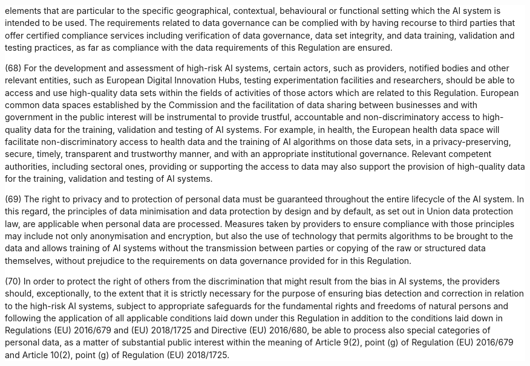 elements that are particular to the specific geographical, contextual, behavioural or functional setting which the AI
system is intended to be used. The requirements related to data governance can be complied with by having recourse
to third parties that offer certified compliance services including verification of data governance, data set integrity,
and data training, validation and testing practices, as far as compliance with the data requirements of this Regulation
are ensured.


(68) For the development and assessment of high-risk AI systems, certain actors, such as providers, notified bodies and
other relevant entities, such as European Digital Innovation Hubs, testing experimentation facilities and researchers,
should be able to access and use high-quality data sets within the fields of activities of those actors which are related
to this Regulation. European common data spaces established by the Commission and the facilitation of data sharing
between businesses and with government in the public interest will be instrumental to provide trustful, accountable
and non-discriminatory access to high-quality data for the training, validation and testing of AI systems. For
example, in health, the European health data space will facilitate non-discriminatory access to health data and the
training of AI algorithms on those data sets, in a privacy-preserving, secure, timely, transparent and trustworthy
manner, and with an appropriate institutional governance. Relevant competent authorities, including sectoral ones,
providing or supporting the access to data may also support the provision of high-quality data for the training,
validation and testing of AI systems.


(69) The right to privacy and to protection of personal data must be guaranteed throughout the entire lifecycle of the AI
system. In this regard, the principles of data minimisation and data protection by design and by default, as set out in
Union data protection law, are applicable when personal data are processed. Measures taken by providers to ensure
compliance with those principles may include not only anonymisation and encryption, but also the use of
technology that permits algorithms to be brought to the data and allows training of AI systems without the
transmission between parties or copying of the raw or structured data themselves, without prejudice to the
requirements on data governance provided for in this Regulation.


(70) In order to protect the right of others from the discrimination that might result from the bias in AI systems, the
providers should, exceptionally, to the extent that it is strictly necessary for the purpose of ensuring bias detection
and correction in relation to the high-risk AI systems, subject to appropriate safeguards for the fundamental rights
and freedoms of natural persons and following the application of all applicable conditions laid down under this
Regulation in addition to the conditions laid down in Regulations (EU) 2016/679 and (EU) 2018/1725 and Directive
(EU) 2016/680, be able to process also special categories of personal data, as a matter of substantial public interest
within the meaning of Article 9(2), point (g) of Regulation (EU) 2016/679 and Article 10(2), point (g) of Regulation
(EU) 2018/1725.
